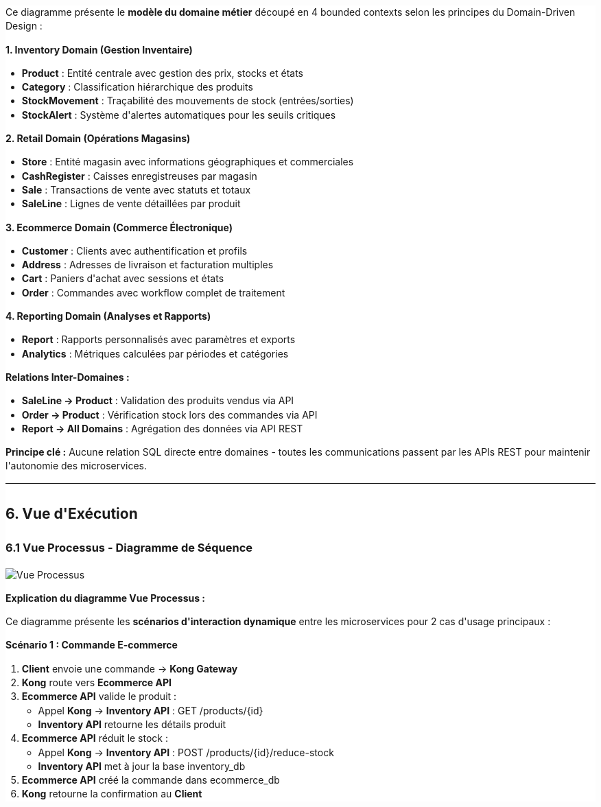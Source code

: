 Ce diagramme présente le **modèle du domaine métier** découpé en 4 bounded contexts selon les principes du Domain-Driven Design :

**1. Inventory Domain (Gestion Inventaire)**
- **Product** : Entité centrale avec gestion des prix, stocks et états
- **Category** : Classification hiérarchique des produits
- **StockMovement** : Traçabilité des mouvements de stock (entrées/sorties)
- **StockAlert** : Système d'alertes automatiques pour les seuils critiques

**2. Retail Domain (Opérations Magasins)**
- **Store** : Entité magasin avec informations géographiques et commerciales
- **CashRegister** : Caisses enregistreuses par magasin
- **Sale** : Transactions de vente avec statuts et totaux
- **SaleLine** : Lignes de vente détaillées par produit

**3. Ecommerce Domain (Commerce Électronique)**
- **Customer** : Clients avec authentification et profils
- **Address** : Adresses de livraison et facturation multiples
- **Cart** : Paniers d'achat avec sessions et états
- **Order** : Commandes avec workflow complet de traitement

**4. Reporting Domain (Analyses et Rapports)**
- **Report** : Rapports personnalisés avec paramètres et exports
- **Analytics** : Métriques calculées par périodes et catégories

**Relations Inter-Domaines :**
- **SaleLine → Product** : Validation des produits vendus via API
- **Order → Product** : Vérification stock lors des commandes via API
- **Report → All Domains** : Agrégation des données via API REST

**Principe clé :** Aucune relation SQL directe entre domaines - toutes les communications passent par les APIs REST pour maintenir l'autonomie des microservices.

---

## 6. Vue d'Exécution

### 6.1 Vue Processus - Diagramme de Séquence

![Vue Processus](/out/docs/docs4+1/vue-processus/vue-processus.png)

**Explication du diagramme Vue Processus :**

Ce diagramme présente les **scénarios d'interaction dynamique** entre les microservices pour 2 cas d'usage principaux :

**Scénario 1 : Commande E-commerce**
1. **Client** envoie une commande → **Kong Gateway**
2. **Kong** route vers **Ecommerce API**
3. **Ecommerce API** valide le produit :
   - Appel **Kong** → **Inventory API** : GET /products/{id}
   - **Inventory API** retourne les détails produit
4. **Ecommerce API** réduit le stock :
   - Appel **Kong** → **Inventory API** : POST /products/{id}/reduce-stock
   - **Inventory API** met à jour la base inventory_db
5. **Ecommerce API** créé la commande dans ecommerce_db
6. **Kong** retourne la confirmation au **Client**
